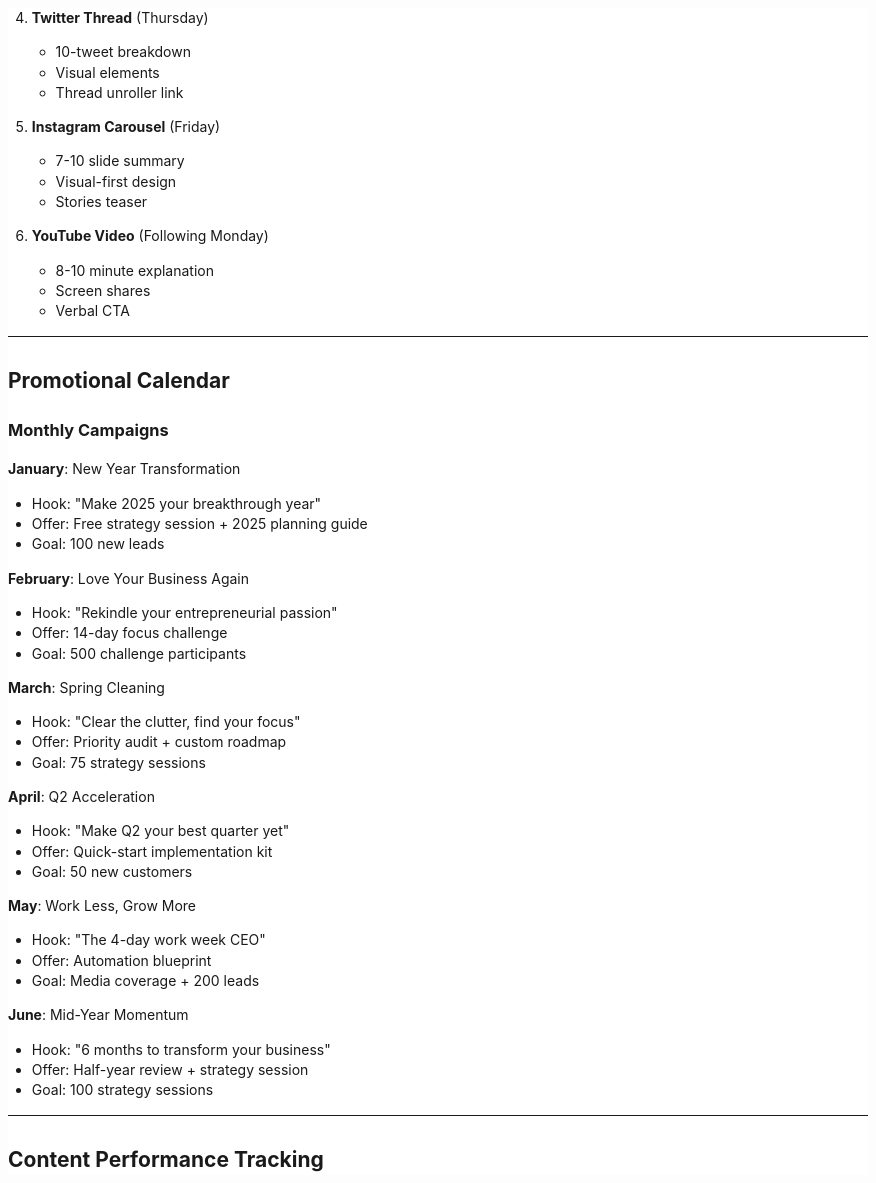 4. **Twitter Thread** (Thursday)
   - 10-tweet breakdown
   - Visual elements
   - Thread unroller link

5. **Instagram Carousel** (Friday)
   - 7-10 slide summary
   - Visual-first design
   - Stories teaser

6. **YouTube Video** (Following Monday)
   - 8-10 minute explanation
   - Screen shares
   - Verbal CTA

---

## Promotional Calendar

### Monthly Campaigns

**January**: New Year Transformation
- Hook: "Make 2025 your breakthrough year"
- Offer: Free strategy session + 2025 planning guide
- Goal: 100 new leads

**February**: Love Your Business Again
- Hook: "Rekindle your entrepreneurial passion"
- Offer: 14-day focus challenge
- Goal: 500 challenge participants

**March**: Spring Cleaning
- Hook: "Clear the clutter, find your focus"
- Offer: Priority audit + custom roadmap
- Goal: 75 strategy sessions

**April**: Q2 Acceleration
- Hook: "Make Q2 your best quarter yet"
- Offer: Quick-start implementation kit
- Goal: 50 new customers

**May**: Work Less, Grow More
- Hook: "The 4-day work week CEO"
- Offer: Automation blueprint
- Goal: Media coverage + 200 leads

**June**: Mid-Year Momentum
- Hook: "6 months to transform your business"
- Offer: Half-year review + strategy session
- Goal: 100 strategy sessions

---

## Content Performance Tracking
